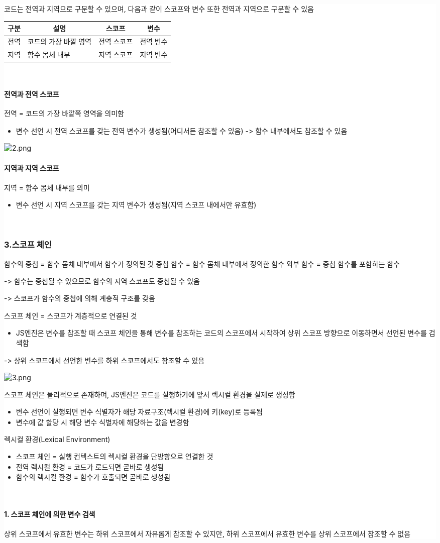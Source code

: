 코드는 전역과 지역으로 구분할 수 있으며, 다음과 같이 스코프와 변수 또한 전역과 지역으로 구분할 수 있음

| 구분 | 설명 | 스코프 | 변수 |
|-----|-----|------|-----|
| 전역 | 코드의 가장 바깥 영역 | 전역 스코프 | 전역 변수 |
| 지역 | 함수 몸체 내부 | 지역 스코프 | 지역 변수 |
<br/>

#### 전역과 전역 스코프

전역 = 코드의 가장 바깥쪽 영역을 의미함
- 변수 선언 시 전역 스코프를 갖는 전역 변수가 생성됨(어디서든 참조할 수 있음)
-> 함수 내부에서도 참조할 수 있음

![2.png](images/2.png)
<br/>

#### 지역과 지역 스코프

지역 = 함수 몸체 내부를 의미
- 변수 선언 시 지역 스코프를 갖는 지역 변수가 생성됨(지역 스코프 내에서만 유효함)
<br/>

### 3.스코프 체인

함수의 중첩 = 함수 몸체 내부에서 함수가 정의된 것
중첩 함수 = 함수 몸체 내부에서 정의한 함수
외부 함수 = 중첩 함수를 포함하는 함수

-> 함수는 중첩될 수 있으므로 함수의 지역 스코프도 중첩될 수 있음

-> 스코프가 함수의 중첩에 의해 계층적 구조를 갖음

스코프 체인 = 스코프가 계층적으로 연결된 것
- JS엔진은 변수를 참조할 때 스코프 체인을 통해 변수를 참조하는 코드의 스코프에서 시작하여 상위 스코프 방향으로 이동하면서 선언된 변수를 검색함

-> 상위 스코프에서 선언한 변수를 하위 스코프에서도 참조할 수 있음

![3.png](images/3.png)


스코프 체인은 물리적으로 존재하며, JS엔진은 코드를 실행하기에 앞서 렉시컬 환경을 실제로 생성함
- 변수 선언이 실행되면 변수 식별자가 해당 자료구조(렉시컬 환경)에 키(key)로 등록됨
- 변수에 값 할당 시 해당 변수 식별자에 해당하는 값을 변경함

렉시컬 환경(Lexical Environment)
- 스코프 체인 = 실행 컨텍스트의 렉시컬 환경을 단방향으로 연결한 것
- 전역 렉시컬 환경 = 코드가 로드되면 곧바로 생성됨
- 함수의 렉시컬 환경 = 함수가 호출되면 곧바로 생성됨
<br/>

#### 1. 스코프 체인에 의한 변수 검색

상위 스코프에서 유효한 변수는 하위 스코프에서 자유롭게 참조할 수 있지만, 하위 스코프에서 유효한 변수를 상위 스코프에서 참조할 수 없음
